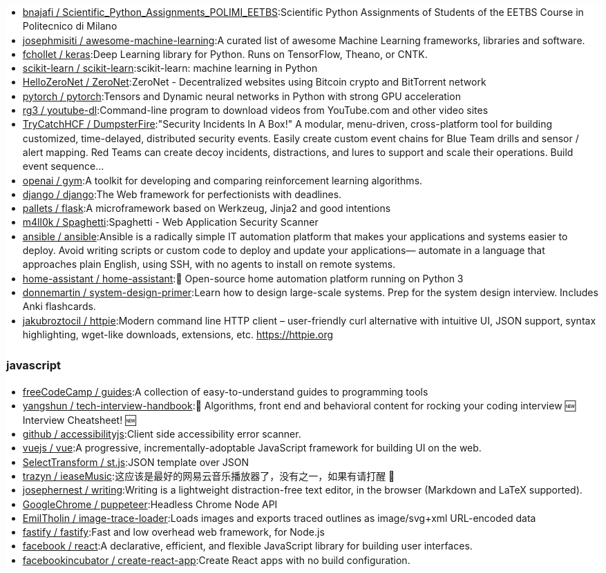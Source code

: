 * [bnajafi / Scientific_Python_Assignments_POLIMI_EETBS](https://github.com/bnajafi/Scientific_Python_Assignments_POLIMI_EETBS):Scientific Python Assignments of Students of the EETBS Course in Politecnico di Milano
* [josephmisiti / awesome-machine-learning](https://github.com/josephmisiti/awesome-machine-learning):A curated list of awesome Machine Learning frameworks, libraries and software.
* [fchollet / keras](https://github.com/fchollet/keras):Deep Learning library for Python. Runs on TensorFlow, Theano, or CNTK.
* [scikit-learn / scikit-learn](https://github.com/scikit-learn/scikit-learn):scikit-learn: machine learning in Python
* [HelloZeroNet / ZeroNet](https://github.com/HelloZeroNet/ZeroNet):ZeroNet - Decentralized websites using Bitcoin crypto and BitTorrent network
* [pytorch / pytorch](https://github.com/pytorch/pytorch):Tensors and Dynamic neural networks in Python with strong GPU acceleration
* [rg3 / youtube-dl](https://github.com/rg3/youtube-dl):Command-line program to download videos from YouTube.com and other video sites
* [TryCatchHCF / DumpsterFire](https://github.com/TryCatchHCF/DumpsterFire):"Security Incidents In A Box!" A modular, menu-driven, cross-platform tool for building customized, time-delayed, distributed security events. Easily create custom event chains for Blue Team drills and sensor / alert mapping. Red Teams can create decoy incidents, distractions, and lures to support and scale their operations. Build event sequence…
* [openai / gym](https://github.com/openai/gym):A toolkit for developing and comparing reinforcement learning algorithms.
* [django / django](https://github.com/django/django):The Web framework for perfectionists with deadlines.
* [pallets / flask](https://github.com/pallets/flask):A microframework based on Werkzeug, Jinja2 and good intentions
* [m4ll0k / Spaghetti](https://github.com/m4ll0k/Spaghetti):Spaghetti - Web Application Security Scanner
* [ansible / ansible](https://github.com/ansible/ansible):Ansible is a radically simple IT automation platform that makes your applications and systems easier to deploy. Avoid writing scripts or custom code to deploy and update your applications— automate in a language that approaches plain English, using SSH, with no agents to install on remote systems.
* [home-assistant / home-assistant](https://github.com/home-assistant/home-assistant):🏡 Open-source home automation platform running on Python 3
* [donnemartin / system-design-primer](https://github.com/donnemartin/system-design-primer):Learn how to design large-scale systems. Prep for the system design interview. Includes Anki flashcards.
* [jakubroztocil / httpie](https://github.com/jakubroztocil/httpie):Modern command line HTTP client – user-friendly curl alternative with intuitive UI, JSON support, syntax highlighting, wget-like downloads, extensions, etc. https://httpie.org

### javascript
* [freeCodeCamp / guides](https://github.com/freeCodeCamp/guides):A collection of easy-to-understand guides to programming tools
* [yangshun / tech-interview-handbook](https://github.com/yangshun/tech-interview-handbook):💯 Algorithms, front end and behavioral content for rocking your coding interview 🆕 Interview Cheatsheet! 🆕
* [github / accessibilityjs](https://github.com/github/accessibilityjs):Client side accessibility error scanner.
* [vuejs / vue](https://github.com/vuejs/vue):A progressive, incrementally-adoptable JavaScript framework for building UI on the web.
* [SelectTransform / st.js](https://github.com/SelectTransform/st.js):JSON template over JSON
* [trazyn / ieaseMusic](https://github.com/trazyn/ieaseMusic):这应该是最好的网易云音乐播放器了，没有之一，如果有请打醒 🤘
* [josephernest / writing](https://github.com/josephernest/writing):Writing is a lightweight distraction-free text editor, in the browser (Markdown and LaTeX supported).
* [GoogleChrome / puppeteer](https://github.com/GoogleChrome/puppeteer):Headless Chrome Node API
* [EmilTholin / image-trace-loader](https://github.com/EmilTholin/image-trace-loader):Loads images and exports traced outlines as image/svg+xml URL-encoded data
* [fastify / fastify](https://github.com/fastify/fastify):Fast and low overhead web framework, for Node.js
* [facebook / react](https://github.com/facebook/react):A declarative, efficient, and flexible JavaScript library for building user interfaces.
* [facebookincubator / create-react-app](https://github.com/facebookincubator/create-react-app):Create React apps with no build configuration.